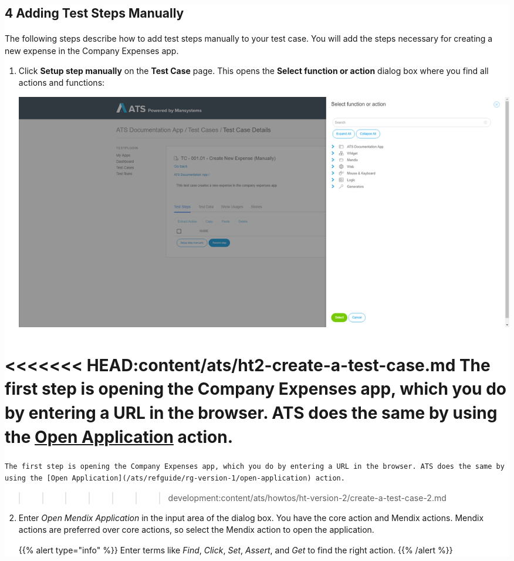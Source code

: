 ## 4 Adding Test Steps Manually

The following steps describe how to add test steps manually to your test case. You will add the steps necessary for creating a new expense in the Company Expenses app.

1.  Click **Setup step manually** on the **Test Case** page. This opens the **Select function or action** dialog box where you find all actions and functions:

    ![](attachments/ht2-create-a-test-case/test-case-page-add.png)

<<<<<<< HEAD:content/ats/ht2-create-a-test-case.md
    The first step is opening the Company Expenses app, which you do by entering a URL in the browser. ATS does the same by using the [Open Application](rg1-open-application) action.
=======
    The first step is opening the Company Expenses app, which you do by entering a URL in the browser. ATS does the same by using the [Open Application](/ats/refguide/rg-version-1/open-application) action.
>>>>>>> development:content/ats/howtos/ht-version-2/create-a-test-case-2.md

2. Enter *Open Mendix Application* in the input area of the dialog box. You have the core action and Mendix actions. Mendix actions are preferred over core actions, so select the Mendix action to open the application. 

    {{% alert type="info" %}} Enter terms like *Find*, *Click*, *Set*, *Assert*, and *Get* to find the right action. {{% /alert %}}
